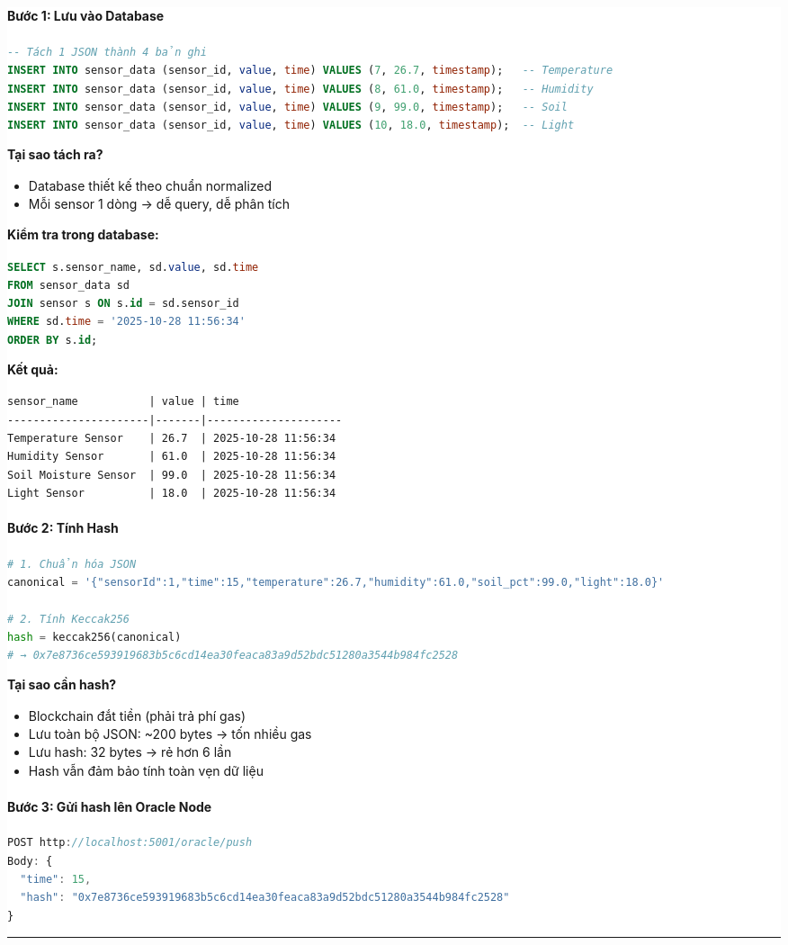 #### **Bước 1: Lưu vào Database**
```sql
-- Tách 1 JSON thành 4 bản ghi
INSERT INTO sensor_data (sensor_id, value, time) VALUES (7, 26.7, timestamp);   -- Temperature
INSERT INTO sensor_data (sensor_id, value, time) VALUES (8, 61.0, timestamp);   -- Humidity
INSERT INTO sensor_data (sensor_id, value, time) VALUES (9, 99.0, timestamp);   -- Soil
INSERT INTO sensor_data (sensor_id, value, time) VALUES (10, 18.0, timestamp);  -- Light
```

**Tại sao tách ra?**
- Database thiết kế theo chuẩn normalized
- Mỗi sensor 1 dòng → dễ query, dễ phân tích

**Kiểm tra trong database:**
```sql
SELECT s.sensor_name, sd.value, sd.time 
FROM sensor_data sd
JOIN sensor s ON s.id = sd.sensor_id
WHERE sd.time = '2025-10-28 11:56:34'
ORDER BY s.id;
```

**Kết quả:**
```
sensor_name           | value | time
----------------------|-------|---------------------
Temperature Sensor    | 26.7  | 2025-10-28 11:56:34
Humidity Sensor       | 61.0  | 2025-10-28 11:56:34
Soil Moisture Sensor  | 99.0  | 2025-10-28 11:56:34
Light Sensor          | 18.0  | 2025-10-28 11:56:34
```

#### **Bước 2: Tính Hash**
```python
# 1. Chuẩn hóa JSON
canonical = '{"sensorId":1,"time":15,"temperature":26.7,"humidity":61.0,"soil_pct":99.0,"light":18.0}'

# 2. Tính Keccak256
hash = keccak256(canonical)
# → 0x7e8736ce593919683b5c6cd14ea30feaca83a9d52bdc51280a3544b984fc2528
```

**Tại sao cần hash?**
- Blockchain đắt tiền (phải trả phí gas)
- Lưu toàn bộ JSON: ~200 bytes → tốn nhiều gas
- Lưu hash: 32 bytes → rẻ hơn 6 lần
- Hash vẫn đảm bảo tính toàn vẹn dữ liệu

#### **Bước 3: Gửi hash lên Oracle Node**
```javascript
POST http://localhost:5001/oracle/push
Body: {
  "time": 15,
  "hash": "0x7e8736ce593919683b5c6cd14ea30feaca83a9d52bdc51280a3544b984fc2528"
}
```

---